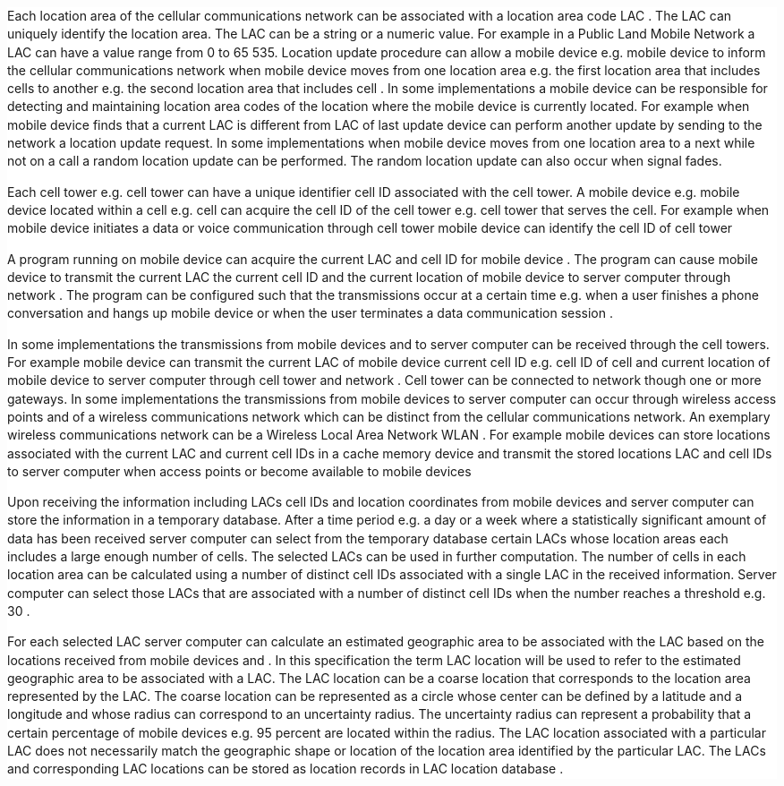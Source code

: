 Each location area of the cellular communications network can be associated with a location area code LAC . The LAC can uniquely identify the location area. The LAC can be a string or a numeric value. For example in a Public Land Mobile Network a LAC can have a value range from 0 to 65 535. Location update procedure can allow a mobile device e.g. mobile device to inform the cellular communications network when mobile device moves from one location area e.g. the first location area that includes cells to another e.g. the second location area that includes cell . In some implementations a mobile device can be responsible for detecting and maintaining location area codes of the location where the mobile device is currently located. For example when mobile device finds that a current LAC is different from LAC of last update device can perform another update by sending to the network a location update request. In some implementations when mobile device moves from one location area to a next while not on a call a random location update can be performed. The random location update can also occur when signal fades.

Each cell tower e.g. cell tower can have a unique identifier cell ID associated with the cell tower. A mobile device e.g. mobile device located within a cell e.g. cell can acquire the cell ID of the cell tower e.g. cell tower that serves the cell. For example when mobile device initiates a data or voice communication through cell tower mobile device can identify the cell ID of cell tower

A program running on mobile device can acquire the current LAC and cell ID for mobile device . The program can cause mobile device to transmit the current LAC the current cell ID and the current location of mobile device to server computer through network . The program can be configured such that the transmissions occur at a certain time e.g. when a user finishes a phone conversation and hangs up mobile device or when the user terminates a data communication session .

In some implementations the transmissions from mobile devices and to server computer can be received through the cell towers. For example mobile device can transmit the current LAC of mobile device current cell ID e.g. cell ID of cell and current location of mobile device to server computer through cell tower and network . Cell tower can be connected to network though one or more gateways. In some implementations the transmissions from mobile devices to server computer can occur through wireless access points and of a wireless communications network which can be distinct from the cellular communications network. An exemplary wireless communications network can be a Wireless Local Area Network WLAN . For example mobile devices can store locations associated with the current LAC and current cell IDs in a cache memory device and transmit the stored locations LAC and cell IDs to server computer when access points or become available to mobile devices 

Upon receiving the information including LACs cell IDs and location coordinates from mobile devices and server computer can store the information in a temporary database. After a time period e.g. a day or a week where a statistically significant amount of data has been received server computer can select from the temporary database certain LACs whose location areas each includes a large enough number of cells. The selected LACs can be used in further computation. The number of cells in each location area can be calculated using a number of distinct cell IDs associated with a single LAC in the received information. Server computer can select those LACs that are associated with a number of distinct cell IDs when the number reaches a threshold e.g. 30 .

For each selected LAC server computer can calculate an estimated geographic area to be associated with the LAC based on the locations received from mobile devices and . In this specification the term LAC location will be used to refer to the estimated geographic area to be associated with a LAC. The LAC location can be a coarse location that corresponds to the location area represented by the LAC. The coarse location can be represented as a circle whose center can be defined by a latitude and a longitude and whose radius can correspond to an uncertainty radius. The uncertainty radius can represent a probability that a certain percentage of mobile devices e.g. 95 percent are located within the radius. The LAC location associated with a particular LAC does not necessarily match the geographic shape or location of the location area identified by the particular LAC. The LACs and corresponding LAC locations can be stored as location records in LAC location database .
